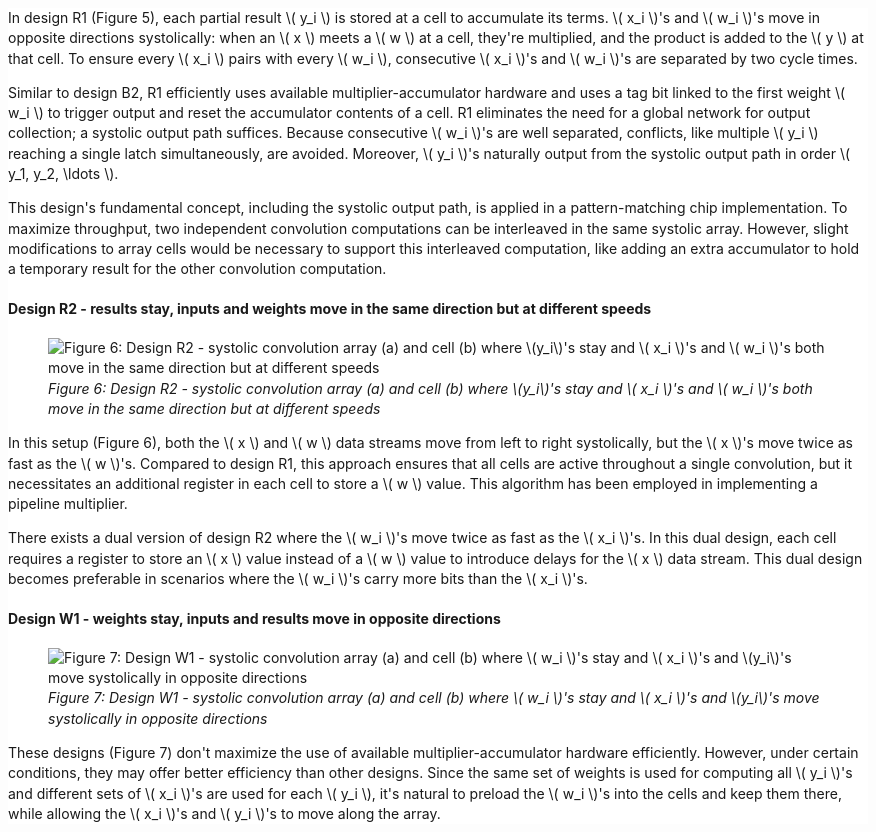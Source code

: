 In design R1 (Figure 5), each partial result \\( y_i \\) is stored at a cell to accumulate its terms. \\( x_i \\)'s and \\( w_i \\)'s move in opposite directions systolically: when an \\( x \\) meets a \\( w \\) at a cell, they're multiplied, and the product is added to the \\( y \\) at that cell. To ensure every \\( x_i \\) pairs with every \\( w_i \\), consecutive \\( x_i \\)'s and \\( w_i \\)'s are separated by two cycle times.

Similar to design B2, R1 efficiently uses available multiplier-accumulator hardware and uses a tag bit linked to the first weight \\( w_i \\) to trigger output and reset the accumulator contents of a cell. R1 eliminates the need for a global network for output collection; a systolic output path suffices. Because consecutive \\( w_i \\)'s are well separated, conflicts, like multiple \\( y_i \\) reaching a single latch simultaneously, are avoided. Moreover, \\( y_i \\)'s naturally output from the systolic output path in order \\( y_1, y_2, \ldots \\).

This design's fundamental concept, including the systolic output path, is applied in a pattern-matching chip implementation. To maximize throughput, two independent convolution computations can be interleaved in the same systolic array. However, slight modifications to array cells would be necessary to support this interleaved computation, like adding an extra accumulator to hold a temporary result for the other convolution computation.

#### Design R2 - results stay, inputs and weights move in the same direction but at different speeds
<figure>
<img src="{{ site.url }}{{ site.baseurl }}/assets/images/blog-images/systolic-architectures/r2.png" 
alt="Figure 6: Design R2 - systolic convolution array (a) and cell (b) where \(y_i\)'s stay and \( x_i \)'s and \( w_i \)'s both move in the same direction but at different speeds">
<figcaption><em>Figure 6: Design R2 - systolic convolution array (a) and cell (b) where \(y_i\)'s stay and \( x_i \)'s and \( w_i \)'s both move in the same direction but at different speeds</em></figcaption>
</figure>

In this setup (Figure 6), both the \\( x \\) and \\( w \\) data streams move from left to right systolically, but the \\( x \\)'s move twice as fast as the \\( w \\)'s. Compared to design R1, this approach ensures that all cells are active throughout a single convolution, but it necessitates an additional register in each cell to store a \\( w \\) value. This algorithm has been employed in implementing a pipeline multiplier.

There exists a dual version of design R2 where the \\( w_i \\)'s move twice as fast as the \\( x_i \\)'s. In this dual design, each cell requires a register to store an \\( x \\) value instead of a \\( w \\) value to introduce delays for the \\( x \\) data stream. This dual design becomes preferable in scenarios where the \\( w_i \\)'s carry more bits than the \\( x_i \\)'s.

#### Design W1 - weights stay, inputs and results move in opposite directions
<figure>
<img src="{{ site.url }}{{ site.baseurl }}/assets/images/blog-images/systolic-architectures/w1.png" 
alt="Figure 7: Design W1 - systolic convolution array (a) and cell (b) where \( w_i \)'s stay and \( x_i \)'s and \(y_i\)'s move systolically in opposite directions">
<figcaption><em>Figure 7: Design W1 - systolic convolution array (a) and cell (b) where \( w_i \)'s stay and \( x_i \)'s and \(y_i\)'s move systolically in opposite directions</em></figcaption>
</figure>

These designs (Figure 7) don't maximize the use of available multiplier-accumulator hardware efficiently. However, under certain conditions, they may offer better efficiency than other designs. Since the same set of weights is used for computing all \\( y_i \\)'s and different sets of \\( x_i \\)'s are used for each \\( y_i \\), it's natural to preload the \\( w_i \\)'s into the cells and keep them there, while allowing the \\( x_i \\)'s and \\( y_i \\)'s to move along the array.
